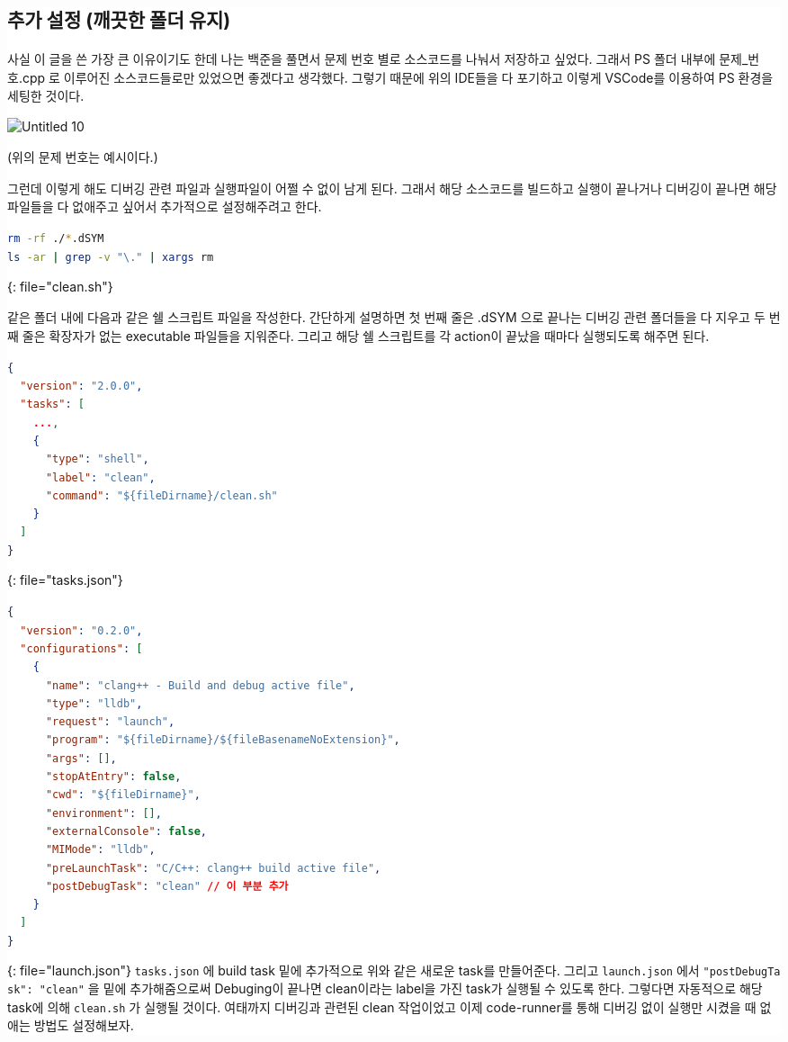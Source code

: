 ## 추가 설정 (깨끗한 폴더 유지)

사실 이 글을 쓴 가장 큰 이유이기도 한데 나는 백준을 풀면서 문제 번호 별로 소스코드를 나눠서 저장하고 싶었다. 그래서 PS 폴더 내부에 문제_번호.cpp 로 이루어진 소스코드들로만 있었으면 좋겠다고 생각했다. 그렇기 때문에 위의 IDE들을 다 포기하고 이렇게 VSCode를 이용하여 PS 환경을 세팅한 것이다.

![Untitled 10](https://user-images.githubusercontent.com/80937237/149800253-9189a299-c590-4275-9b66-1f8f7034fdab.png)

(위의 문제 번호는 예시이다.)

그런데 이렇게 해도 디버깅 관련 파일과 실행파일이 어쩔 수 없이 남게 된다. 그래서 해당 소스코드를 빌드하고 실행이 끝나거나 디버깅이 끝나면 해당 파일들을 다 없애주고 싶어서 추가적으로 설정해주려고 한다.

```bash
rm -rf ./*.dSYM
ls -ar | grep -v "\." | xargs rm
```
{: file="clean.sh"}

같은 폴더 내에 다음과 같은 쉘 스크립트 파일을 작성한다. 간단하게 설명하면 첫 번째 줄은 .dSYM 으로 끝나는 디버깅 관련 폴더들을 다 지우고 두 번째 줄은 확장자가 없는 executable 파일들을 지워준다. 그리고 해당 쉘 스크립트를 각 action이 끝났을 때마다 실행되도록 해주면 된다.

```json
{
  "version": "2.0.0",
  "tasks": [
    ...,
    {
      "type": "shell",
      "label": "clean",
      "command": "${fileDirname}/clean.sh"
    }
  ]
}
```
{: file="tasks.json"}
```json
{
  "version": "0.2.0",
  "configurations": [
    {
      "name": "clang++ - Build and debug active file",
      "type": "lldb",
      "request": "launch",
      "program": "${fileDirname}/${fileBasenameNoExtension}",
      "args": [],
      "stopAtEntry": false,
      "cwd": "${fileDirname}",
      "environment": [],
      "externalConsole": false,
      "MIMode": "lldb",
      "preLaunchTask": "C/C++: clang++ build active file",
      "postDebugTask": "clean" // 이 부분 추가
    }
  ]
}
```
{: file="launch.json"}
`tasks.json` 에 build task 밑에 추가적으로 위와 같은 새로운 task를 만들어준다. 그리고 `launch.json` 에서 `"postDebugTask": "clean"` 을 밑에 추가해줌으로써 Debuging이 끝나면 clean이라는 label을 가진 task가 실행될 수 있도록 한다. 그렇다면 자동적으로 해당 task에 의해 `clean.sh` 가 실행될 것이다. 여태까지 디버깅과 관련된 clean 작업이었고 이제 code-runner를 통해 디버깅 없이 실행만 시켰을 때 없애는 방법도 설정해보자.
